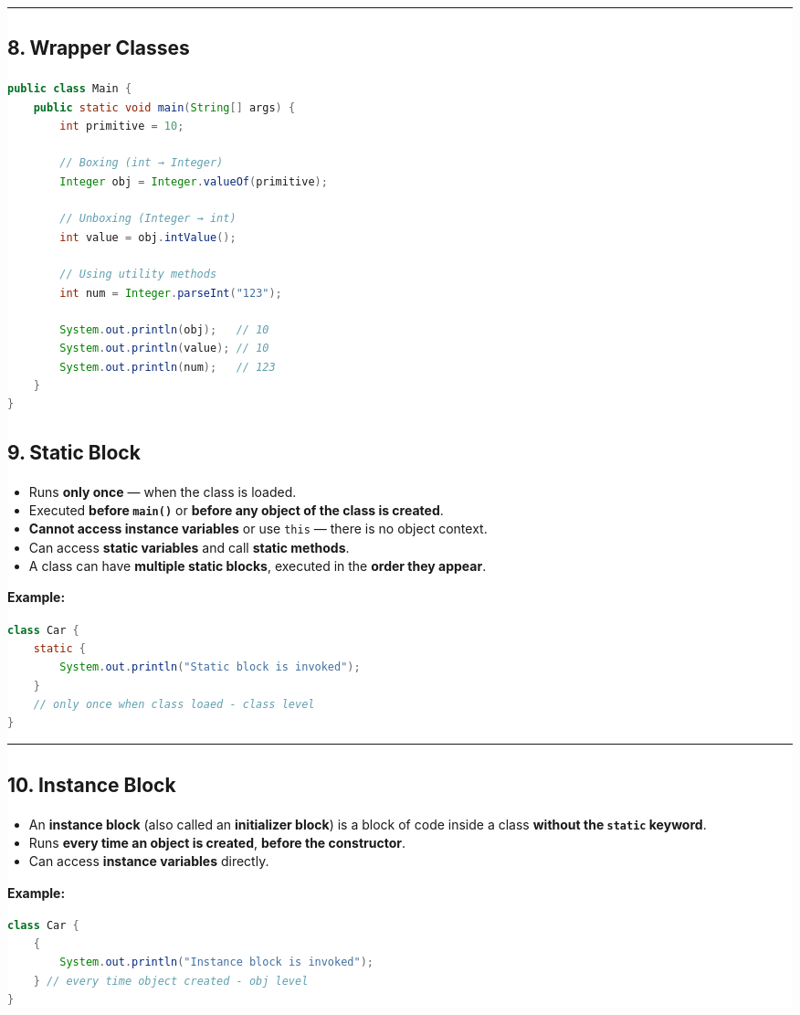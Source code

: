 ------------------------------------------------------------------------

## 8. Wrapper Classes

``` java
public class Main {
    public static void main(String[] args) {
        int primitive = 10;

        // Boxing (int → Integer)
        Integer obj = Integer.valueOf(primitive);

        // Unboxing (Integer → int)
        int value = obj.intValue();

        // Using utility methods
        int num = Integer.parseInt("123");

        System.out.println(obj);   // 10
        System.out.println(value); // 10
        System.out.println(num);   // 123
    }
}
```
## 9. Static Block

- Runs **only once** — when the class is loaded.
- Executed **before `main()`** or **before any object of the class is created**.
- **Cannot access instance variables** or use `this` — there is no object context.
- Can access **static variables** and call **static methods**.
- A class can have **multiple static blocks**, executed in the **order they appear**.

**Example:**
```java
class Car {
    static {
        System.out.println("Static block is invoked");
    }
    // only once when class loaed - class level
}
```

---

## 10. Instance Block

- An **instance block** (also called an **initializer block**) is a block of code inside a class **without the `static` keyword**.
- Runs **every time an object is created**, **before the constructor**.
- Can access **instance variables** directly.

**Example:**
```java
class Car {
    {
        System.out.println("Instance block is invoked");
    } // every time object created - obj level
}
```

